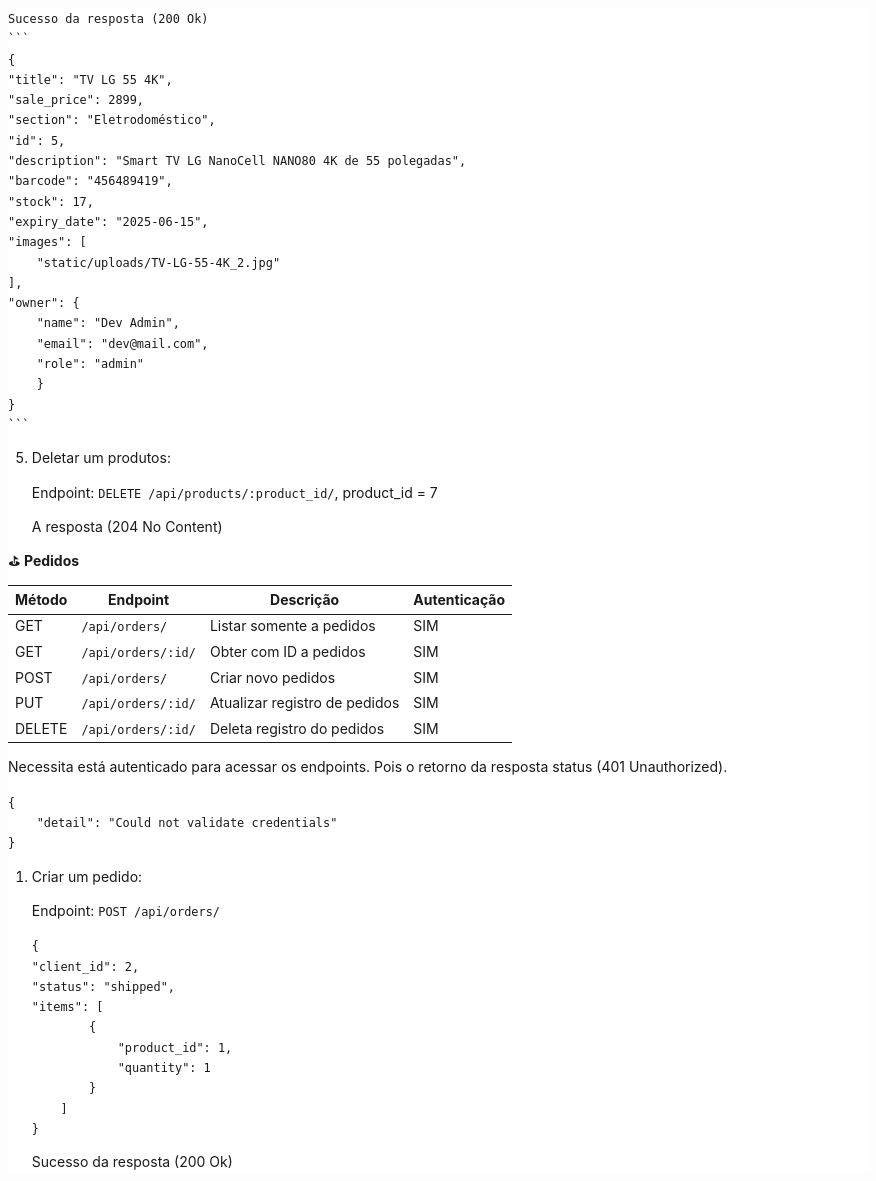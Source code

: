 
    Sucesso da resposta (200 Ok)
    ```
    {
    "title": "TV LG 55 4K",
    "sale_price": 2899,
    "section": "Eletrodoméstico",
    "id": 5,
    "description": "Smart TV LG NanoCell NANO80 4K de 55 polegadas",
    "barcode": "456489419",
    "stock": 17,
    "expiry_date": "2025-06-15",
    "images": [
        "static/uploads/TV-LG-55-4K_2.jpg"
    ],
    "owner": {
        "name": "Dev Admin",
        "email": "dev@mail.com",
        "role": "admin"
        }
    }
    ```  

5. Deletar um produtos:

    Endpoint: `DELETE /api/products/:product_id/`, product_id = 7

    A resposta (204 No Content)


⛳ **Pedidos**

 | **Método**   | **Endpoint** | **Descrição** |  **Autenticação** |
|------------|-----------|------------------|------------------|
| GET       |  `/api/orders/` | Listar somente a pedidos    |  SIM  |
|  GET | `/api/orders/:id/`   | Obter com ID a pedidos   |  SIM |
| POST     | `/api/orders/`   | Criar novo pedidos |  SIM |
|  PUT | `/api/orders/:id/`   | Atualizar registro de pedidos   | SIM  |
| DELETE     | `/api/orders/:id/`   | Deleta registro do pedidos | SIM  |


Necessita está autenticado para acessar os endpoints. Pois o retorno da resposta status (401 Unauthorized).
```
{
    "detail": "Could not validate credentials"
}
```

1. Criar um pedido:

    Endpoint: `POST /api/orders/`
    ```
    {
    "client_id": 2,
    "status": "shipped",
    "items": [
            {
                "product_id": 1,
                "quantity": 1
            }
        ]
    }
    ```
    Sucesso da resposta (200 Ok)